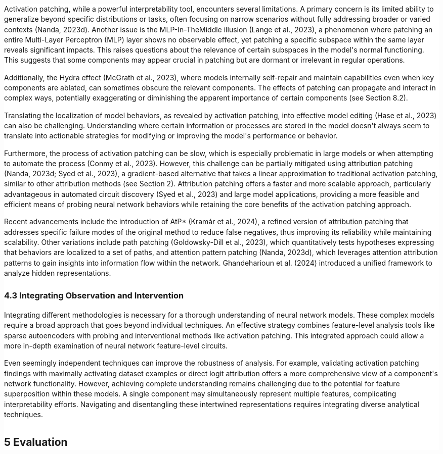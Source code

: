 Activation patching, while a powerful interpretability tool, encounters several limitations. A primary concern is its limited ability to generalize beyond specific distributions or tasks, often focusing on narrow scenarios without fully addressing broader or varied contexts (Nanda, 2023d). Another issue is the MLP-In-TheMiddle illusion (Lange et al., 2023), a phenomenon where patching an entire Multi-Layer Perceptron (MLP) layer shows no observable effect, yet patching a specific subspace within the same layer reveals significant impacts. This raises questions about the relevance of certain subspaces in the model's normal functioning. This suggests that some components may appear crucial in patching but are dormant or irrelevant in regular operations.

Additionally, the Hydra effect (McGrath et al., 2023), where models internally self-repair and maintain capabilities even when key components are ablated, can sometimes obscure the relevant components. The effects of patching can propagate and interact in complex ways, potentially exaggerating or diminishing the apparent importance of certain components (see Section 8.2).

Translating the localization of model behaviors, as revealed by activation patching, into effective model editing (Hase et al., 2023) can also be challenging. Understanding where certain information or processes are stored in the model doesn't always seem to translate into actionable strategies for modifying or improving the model's performance or behavior.

Furthermore, the process of activation patching can be slow, which is especially problematic in large models or when attempting to automate the process (Conmy et al., 2023). However, this challenge can be partially mitigated using attribution patching (Nanda, 2023d; Syed et al., 2023), a gradient-based alternative that takes a linear approximation to traditional activation patching, similar to other attribution methods (see Section 2). Attribution patching offers a faster and more scalable approach, particularly advantageous in automated circuit discovery (Syed et al., 2023) and large model applications, providing a more feasible and efficient means of probing neural network behaviors while retaining the core benefits of the activation patching approach.

Recent advancements include the introduction of AtP* (Kramár et al., 2024), a refined version of attribution patching that addresses specific failure modes of the original method to reduce false negatives, thus improving its reliability while maintaining scalability. Other variations include path patching (Goldowsky-Dill et al., 2023), which quantitatively tests hypotheses expressing that behaviors are localized to a set of paths, and attention pattern patching (Nanda, 2023d), which leverages attention attribution patterns to gain insights into information flow within the network. Ghandeharioun et al. (2024) introduced a unified framework to analyze hidden representations.

### 4.3 Integrating Observation and Intervention

Integrating different methodologies is necessary for a thorough understanding of neural network models. These complex models require a broad approach that goes beyond individual techniques. An effective strategy combines feature-level analysis tools like sparse autoencoders with probing and interventional methods like activation patching. This integrated approach could allow a more in-depth examination of neural network feature-level circuits.

Even seemingly independent techniques can improve the robustness of analysis. For example, validating activation patching findings with maximally activating dataset examples or direct logit attribution offers a more comprehensive view of a component's network functionality. However, achieving complete understanding remains challenging due to the potential for feature superposition within these models. A single component may simultaneously represent multiple features, complicating interpretability efforts. Navigating and disentangling these intertwined representations requires integrating diverse analytical techniques.

## 5 Evaluation
